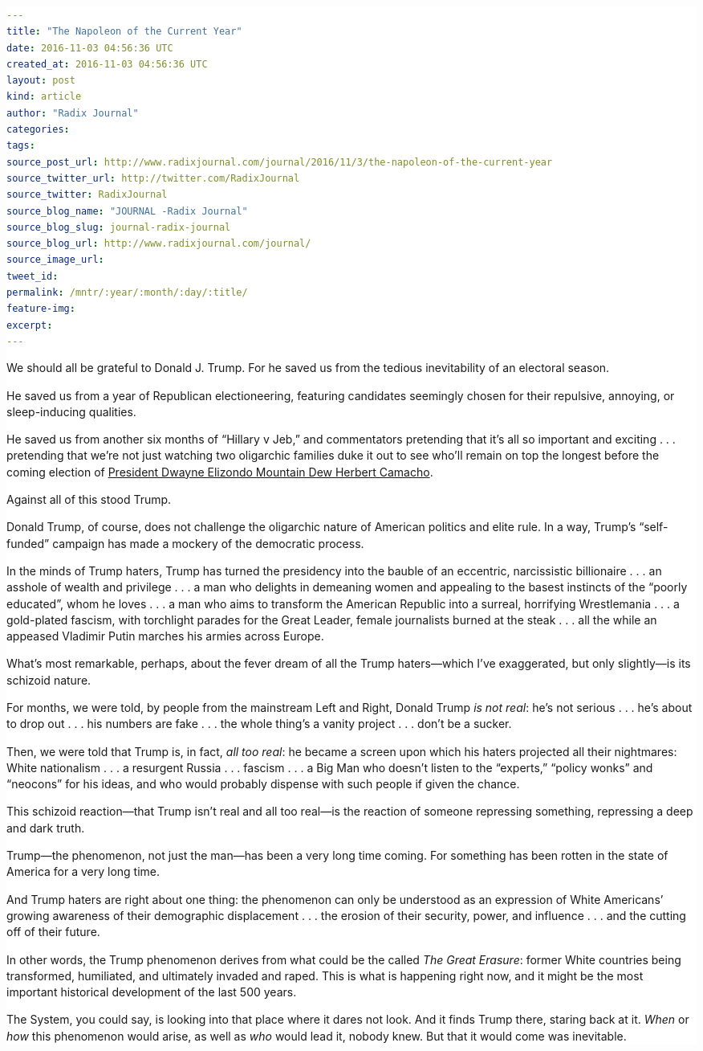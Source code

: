 ```yaml
---
title: "The Napoleon of the Current Year"
date: 2016-11-03 04:56:36 UTC
created_at: 2016-11-03 04:56:36 UTC
layout: post
kind: article
author: "Radix Journal"
categories: 
tags: 
source_post_url: http://www.radixjournal.com/journal/2016/11/3/the-napoleon-of-the-current-year
source_twitter_url: http://twitter.com/RadixJournal
source_twitter: RadixJournal
source_blog_name: "JOURNAL -Radix Journal"
source_blog_slug: journal-radix-journal
source_blog_url: http://www.radixjournal.com/journal/
source_image_url: 
tweet_id:
permalink: /mntr/:year/:month/:day/:title/
feature-img: 
excerpt:
---
```

<p>We should all be grateful to Donald J. Trump. For he saved us from the tedious inevitability of an electoral season. </p>
<p>He saved us from a year of Republican electioneering, featuring candidates seemingly chosen for their repulsive, annoying, or sleep-inducing qualities.</p>
<p>He saved us from another six months of “Hillary v Jeb,” and commentators pretending that it’s all so important and exciting . . . pretending that we’re not just watching two oligarchic families duke it out to see who’ll remain on top the longest before the coming election of <a href="https://vimeo.com/82074066">President Dwayne Elizondo Mountain Dew Herbert Camacho</a>. </p>
<p>Against all of this stood Trump.</p>
<p>Donald Trump, of course, does not challenge the oligarchic nature of American politics and elite rule. In a way, Trump’s “self-funded” campaign has made a mockery of the democratic process.</p>
<p>In the minds of Trump haters, Trump has turned the presidency into the bauble of an eccentric, narcissistic billionaire . . . an asshole of wealth and privilege . . . a man who delights in demeaning women and appealing to the basest instincts of the “poorly educated”, whom he loves . . . a man who aims to transform the American Republic into a surreal, horrifying  Wrestlemania . . . a gold-plated fascism, with torchlight parades for the Great Leader, female journalists burned at the steak . . . all the while an appeased Vladimir Putin marches his armies across Europe.</p>
<p>What’s most remarkable, perhaps, about the fever dream of all the Trump haters—which I’ve exaggerated, but only slightly—is its schizoid nature.  </p>
<p>For months, we were told, by people from the mainstream Left and Right, Donald Trump <em>is not real</em>: he’s not serious . . . he’s about to drop out . . . his numbers are fake . . . the whole thing’s a vanity project . . . don’t be a sucker.</p>
<p>Then, we were told that Trump is, in fact, <em>all too real</em>: he became a screen upon which his haters projected all their nightmares: White nationalism . . . a resurgent Russia . . . fascism . . . a Big Man who doesn’t listen to the “experts,” “policy wonks” and “neocons” for his ideas, and who would probably dispense with such people if given the chance.</p>
<p>This schizoid reaction—that Trump isn’t real and all too real—is the reaction of someone repressing something, repressing a deep and dark truth.</p>
<p>Trump—the phenomenon, not just the man—has been a very long time coming. For something has been rotten in the state of America for a very long time. </p>
<p>And Trump haters are right about one thing: the phenomenon can only be understood as an expression of White Americans’ growing awareness of their demographic displacement . . . the erosion of their security, power, and influence . . .  and the cutting off of their future. </p>
<p>In other words, the Trump phenomenon derives from what could be the called <em>The Great Erasure</em>: former White countries being transformed, humiliated, and ultimately invaded and raped. This is what is happening right now, and it might be the most important historical development of the last 500 years.</p>
<p>The System, you could say, is looking into that place where it dares not look. And it finds Trump there, staring back at it. <em>When</em> or <em>how</em> this phenomenon would arise, as well as <em>who</em> would lead it, nobody knew.  But that it would come was inevitable.</p>